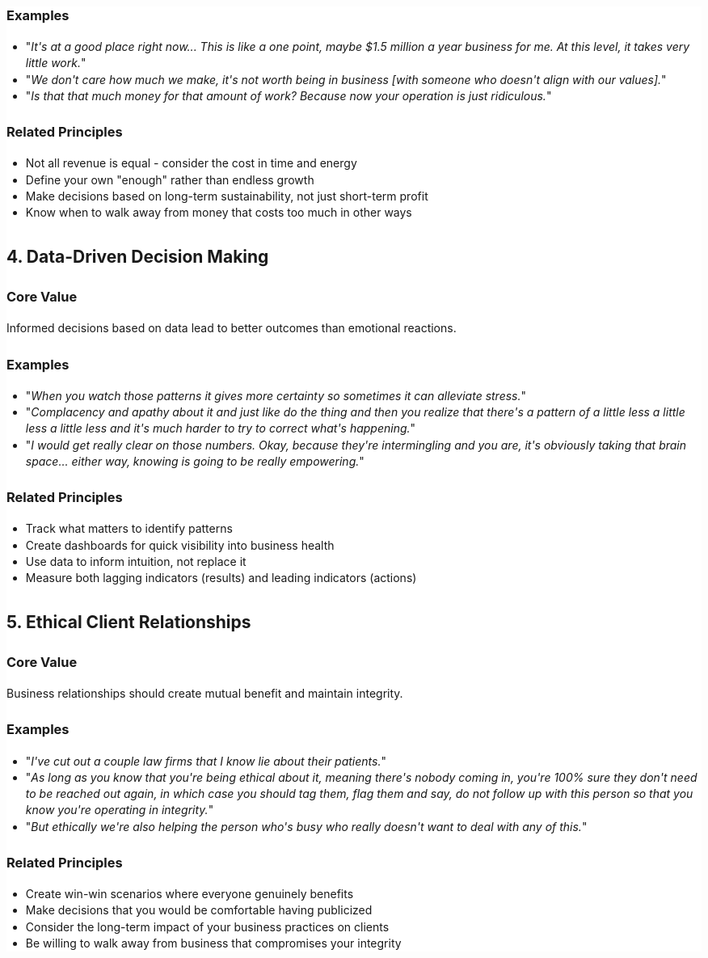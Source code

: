 ### Examples
- "*It's at a good place right now... This is like a one point, maybe $1.5 million a year business for me. At this level, it takes very little work.*"
- "*We don't care how much we make, it's not worth being in business [with someone who doesn't align with our values].*"
- "*Is that that much money for that amount of work? Because now your operation is just ridiculous.*"

### Related Principles
- Not all revenue is equal - consider the cost in time and energy
- Define your own "enough" rather than endless growth
- Make decisions based on long-term sustainability, not just short-term profit
- Know when to walk away from money that costs too much in other ways

## 4. Data-Driven Decision Making

### Core Value
Informed decisions based on data lead to better outcomes than emotional reactions.

### Examples
- "*When you watch those patterns it gives more certainty so sometimes it can alleviate stress.*"
- "*Complacency and apathy about it and just like do the thing and then you realize that there's a pattern of a little less a little less a little less and it's much harder to try to correct what's happening.*"
- "*I would get really clear on those numbers. Okay, because they're intermingling and you are, it's obviously taking that brain space... either way, knowing is going to be really empowering.*"

### Related Principles
- Track what matters to identify patterns
- Create dashboards for quick visibility into business health
- Use data to inform intuition, not replace it
- Measure both lagging indicators (results) and leading indicators (actions)

## 5. Ethical Client Relationships

### Core Value
Business relationships should create mutual benefit and maintain integrity.

### Examples
- "*I've cut out a couple law firms that I know lie about their patients.*"
- "*As long as you know that you're being ethical about it, meaning there's nobody coming in, you're 100% sure they don't need to be reached out again, in which case you should tag them, flag them and say, do not follow up with this person so that you know you're operating in integrity.*"
- "*But ethically we're also helping the person who's busy who really doesn't want to deal with any of this.*"

### Related Principles
- Create win-win scenarios where everyone genuinely benefits
- Make decisions that you would be comfortable having publicized
- Consider the long-term impact of your business practices on clients
- Be willing to walk away from business that compromises your integrity
